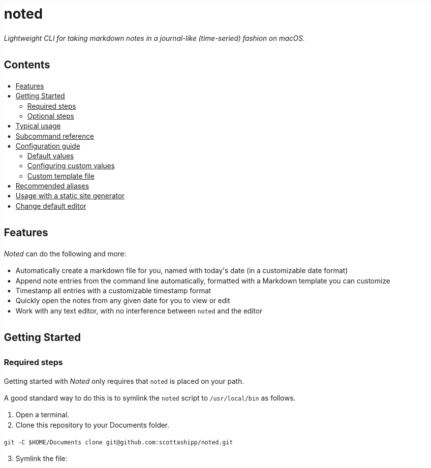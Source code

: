 

# noted

_Lightweight CLI for taking markdown notes in a journal-like (time-seried) fashion on macOS._

## Contents




- [Features](#features)
- [Getting Started](#getting-started)
  - [Required steps](#required-steps)
  - [Optional steps](#optional-steps)
- [Typical usage](#typical-usage)
- [Subcommand reference](#subcommand-reference)
- [Configuration guide](#configuration-guide)
  - [Default values](#default-values)
  - [Configuring custom values](#configuring-custom-values)
  - [Custom template file](#custom-template-file)
- [Recommended aliases](#recommended-aliases)
- [Usage with a static site generator](#usage-with-a-static-site-generator)
- [Change default editor](#change-default-editor)



## Features

_Noted_ can do the following and more:

- Automatically create a markdown file for you, named with today's date (in a customizable date format)
- Append note entries from the command line automatically, formatted with a Markdown template you can customize
- Timestamp all entries with a customizable timestamp format
- Quickly open the notes from any given date for you to view or edit
- Work with any text editor, with no interference between `noted` and the editor

## Getting Started

### Required steps

Getting started with _Noted_ only requires that `noted` is placed on your path.

A good standard way to do this is to symlink the `noted` script to `/usr/local/bin` as follows.

1. Open a terminal.
2. Clone this repository to your Documents folder.

```shell
git -C $HOME/Documents clone git@github.com:scottashipp/noted.git
```

3. Symlink the file:
